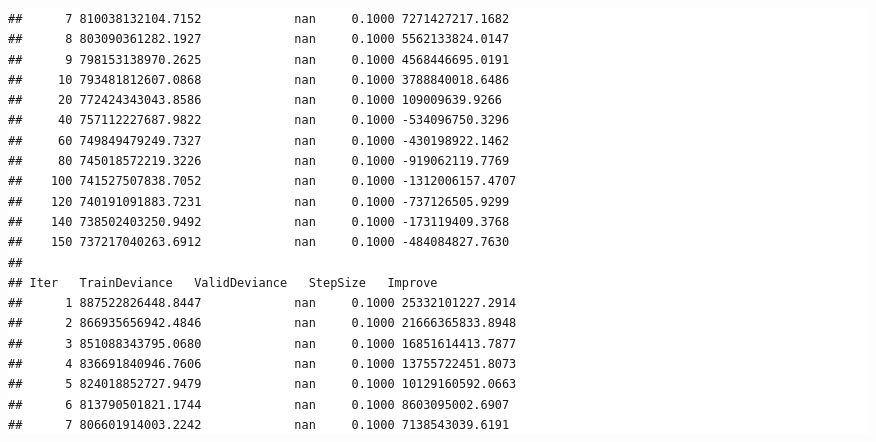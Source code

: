     ##      7 810038132104.7152             nan     0.1000 7271427217.1682
    ##      8 803090361282.1927             nan     0.1000 5562133824.0147
    ##      9 798153138970.2625             nan     0.1000 4568446695.0191
    ##     10 793481812607.0868             nan     0.1000 3788840018.6486
    ##     20 772424343043.8586             nan     0.1000 109009639.9266
    ##     40 757112227687.9822             nan     0.1000 -534096750.3296
    ##     60 749849479249.7327             nan     0.1000 -430198922.1462
    ##     80 745018572219.3226             nan     0.1000 -919062119.7769
    ##    100 741527507838.7052             nan     0.1000 -1312006157.4707
    ##    120 740191091883.7231             nan     0.1000 -737126505.9299
    ##    140 738502403250.9492             nan     0.1000 -173119409.3768
    ##    150 737217040263.6912             nan     0.1000 -484084827.7630
    ## 
    ## Iter   TrainDeviance   ValidDeviance   StepSize   Improve
    ##      1 887522826448.8447             nan     0.1000 25332101227.2914
    ##      2 866935656942.4846             nan     0.1000 21666365833.8948
    ##      3 851088343795.0680             nan     0.1000 16851614413.7877
    ##      4 836691840946.7606             nan     0.1000 13755722451.8073
    ##      5 824018852727.9479             nan     0.1000 10129160592.0663
    ##      6 813790501821.1744             nan     0.1000 8603095002.6907
    ##      7 806601914003.2242             nan     0.1000 7138543039.6191